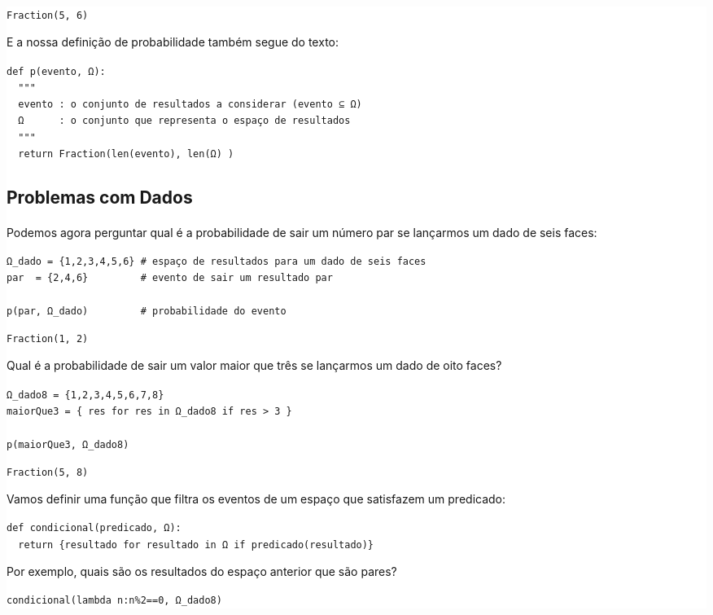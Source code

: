 
    Fraction(5, 6)



E a nossa definição de probabilidade também segue do texto:


```
def p(evento, Ω):
  """
  evento : o conjunto de resultados a considerar (evento ⊆ Ω)
  Ω      : o conjunto que representa o espaço de resultados
  """
  return Fraction(len(evento), len(Ω) )
```

## Problemas com Dados 

Podemos agora perguntar qual é a probabilidade de sair um número par se lançarmos um dado de seis faces:


```
Ω_dado = {1,2,3,4,5,6} # espaço de resultados para um dado de seis faces
par  = {2,4,6}         # evento de sair um resultado par

p(par, Ω_dado)         # probabilidade do evento
```




    Fraction(1, 2)



Qual é a probabilidade de sair um valor maior que três se lançarmos um dado de oito faces?


```
Ω_dado8 = {1,2,3,4,5,6,7,8}
maiorQue3 = { res for res in Ω_dado8 if res > 3 }

p(maiorQue3, Ω_dado8)
```




    Fraction(5, 8)



Vamos definir uma função que filtra os eventos de um espaço que satisfazem um predicado:


```
def condicional(predicado, Ω):
  return {resultado for resultado in Ω if predicado(resultado)}
```

Por exemplo, quais são os resultados do espaço anterior que são pares?


```
condicional(lambda n:n%2==0, Ω_dado8)
```
